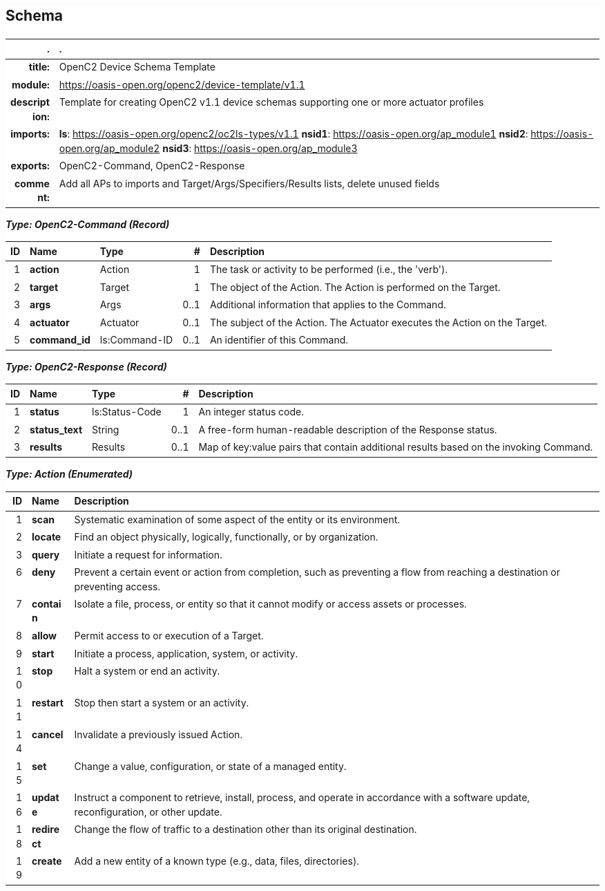 ## Schema
| . | . |
| ---: | :--- |
| **title:** | OpenC2 Device Schema Template |
| **module:** | https://oasis-open.org/openc2/device-template/v1.1 |
| **description:** | Template for creating OpenC2 v1.1 device schemas supporting one or more actuator profiles |
| **imports:** | **ls**:&nbsp;https://oasis-open.org/openc2/oc2ls-types/v1.1 **nsid1**:&nbsp;https://oasis-open.org/ap_module1 **nsid2**:&nbsp;https://oasis-open.org/ap_module2 **nsid3**:&nbsp;https://oasis-open.org/ap_module3 |
| **exports:** | OpenC2-Command, OpenC2-Response |
| **comment:** | Add all APs to imports and Target/Args/Specifiers/Results lists, delete unused fields |

**_Type: OpenC2-Command (Record)_**

| ID | Name | Type | # | Description |
| ---: | :--- | :--- | ---: | :--- |
| 1 | **action** | Action | 1 | The task or activity to be performed (i.e., the 'verb'). |
| 2 | **target** | Target | 1 | The object of the Action. The Action is performed on the Target. |
| 3 | **args** | Args | 0..1 | Additional information that applies to the Command. |
| 4 | **actuator** | Actuator | 0..1 | The subject of the Action. The Actuator executes the Action on the Target. |
| 5 | **command_id** | ls:Command-ID | 0..1 | An identifier of this Command. |

**_Type: OpenC2-Response (Record)_**

| ID | Name | Type | # | Description |
| ---: | :--- | :--- | ---: | :--- |
| 1 | **status** | ls:Status-Code | 1 | An integer status code. |
| 2 | **status_text** | String | 0..1 | A free-form human-readable description of the Response status. |
| 3 | **results** | Results | 0..1 | Map of key:value pairs that contain additional results based on the invoking Command. |

**_Type: Action (Enumerated)_**

| ID | Name | Description |
| ---: | :--- | :--- |
| 1 | **scan** | Systematic examination of some aspect of the entity or its environment. |
| 2 | **locate** | Find an object physically, logically, functionally, or by organization. |
| 3 | **query** | Initiate a request for information. |
| 6 | **deny** | Prevent a certain event or action from completion, such as preventing a flow from reaching a destination or preventing access. |
| 7 | **contain** | Isolate a file, process, or entity so that it cannot modify or access assets or processes. |
| 8 | **allow** | Permit access to or execution of a Target. |
| 9 | **start** | Initiate a process, application, system, or activity. |
| 10 | **stop** | Halt a system or end an activity. |
| 11 | **restart** | Stop then start a system or an activity. |
| 14 | **cancel** | Invalidate a previously issued Action. |
| 15 | **set** | Change a value, configuration, or state of a managed entity. |
| 16 | **update** | Instruct a component to retrieve, install, process, and operate in accordance with a software update, reconfiguration, or other update. |
| 18 | **redirect** | Change the flow of traffic to a destination other than its original destination. |
| 19 | **create** | Add a new entity of a known type (e.g., data, files, directories). |